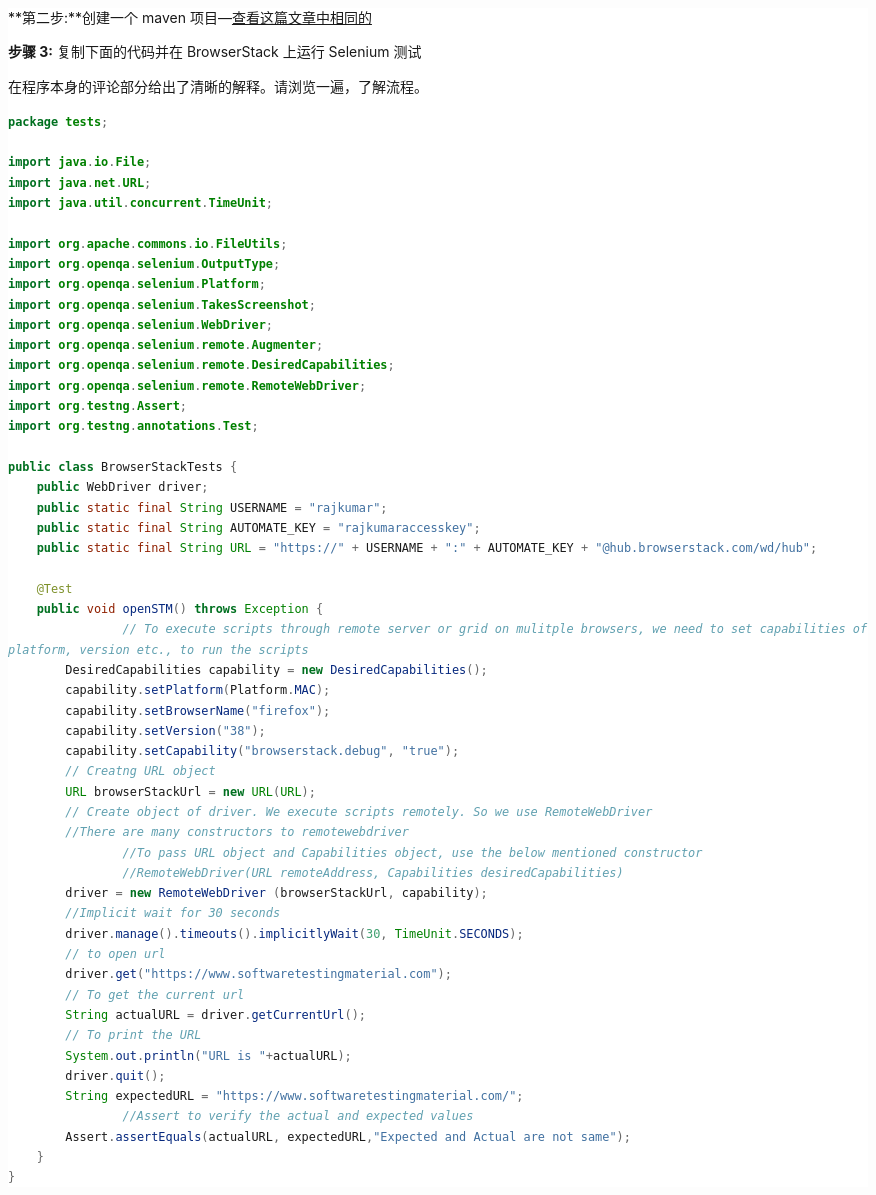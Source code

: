 **第二步:**创建一个 maven 项目—[查看这篇文章中相同的](https://www.softwaretestingmaterial.com/create-selenium-maven-project/)

**步骤 3:** 复制下面的代码并在 BrowserStack 上运行 Selenium 测试

在程序本身的评论部分给出了清晰的解释。请浏览一遍，了解流程。

```java
package tests;

import java.io.File;
import java.net.URL;
import java.util.concurrent.TimeUnit;

import org.apache.commons.io.FileUtils;
import org.openqa.selenium.OutputType;
import org.openqa.selenium.Platform;
import org.openqa.selenium.TakesScreenshot;
import org.openqa.selenium.WebDriver;
import org.openqa.selenium.remote.Augmenter;
import org.openqa.selenium.remote.DesiredCapabilities;
import org.openqa.selenium.remote.RemoteWebDriver;
import org.testng.Assert;
import org.testng.annotations.Test;

public class BrowserStackTests {
	public WebDriver driver;
	public static final String USERNAME = "rajkumar";
	public static final String AUTOMATE_KEY = "rajkumaraccesskey";
	public static final String URL = "https://" + USERNAME + ":" + AUTOMATE_KEY + "@hub.browserstack.com/wd/hub";

	@Test
	public void openSTM() throws Exception {
                // To execute scripts through remote server or grid on mulitple browsers, we need to set capabilities of platform, version etc., to run the scripts
		DesiredCapabilities capability = new DesiredCapabilities();
		capability.setPlatform(Platform.MAC);
		capability.setBrowserName("firefox");
		capability.setVersion("38");
		capability.setCapability("browserstack.debug", "true");
		// Creatng URL object
		URL browserStackUrl = new URL(URL);
		// Create object of driver. We execute scripts remotely. So we use RemoteWebDriver
		//There are many constructors to remotewebdriver
                //To pass URL object and Capabilities object, use the below mentioned constructor
                //RemoteWebDriver(URL remoteAddress, Capabilities desiredCapabilities)
		driver = new RemoteWebDriver (browserStackUrl, capability);
		//Implicit wait for 30 seconds
		driver.manage().timeouts().implicitlyWait(30, TimeUnit.SECONDS);
		// to open url
		driver.get("https://www.softwaretestingmaterial.com");
		// To get the current url
		String actualURL = driver.getCurrentUrl();
		// To print the URL
		System.out.println("URL is "+actualURL);
		driver.quit();
		String expectedURL = "https://www.softwaretestingmaterial.com/";
                //Assert to verify the actual and expected values
		Assert.assertEquals(actualURL, expectedURL,"Expected and Actual are not same");		
	}
}
```
